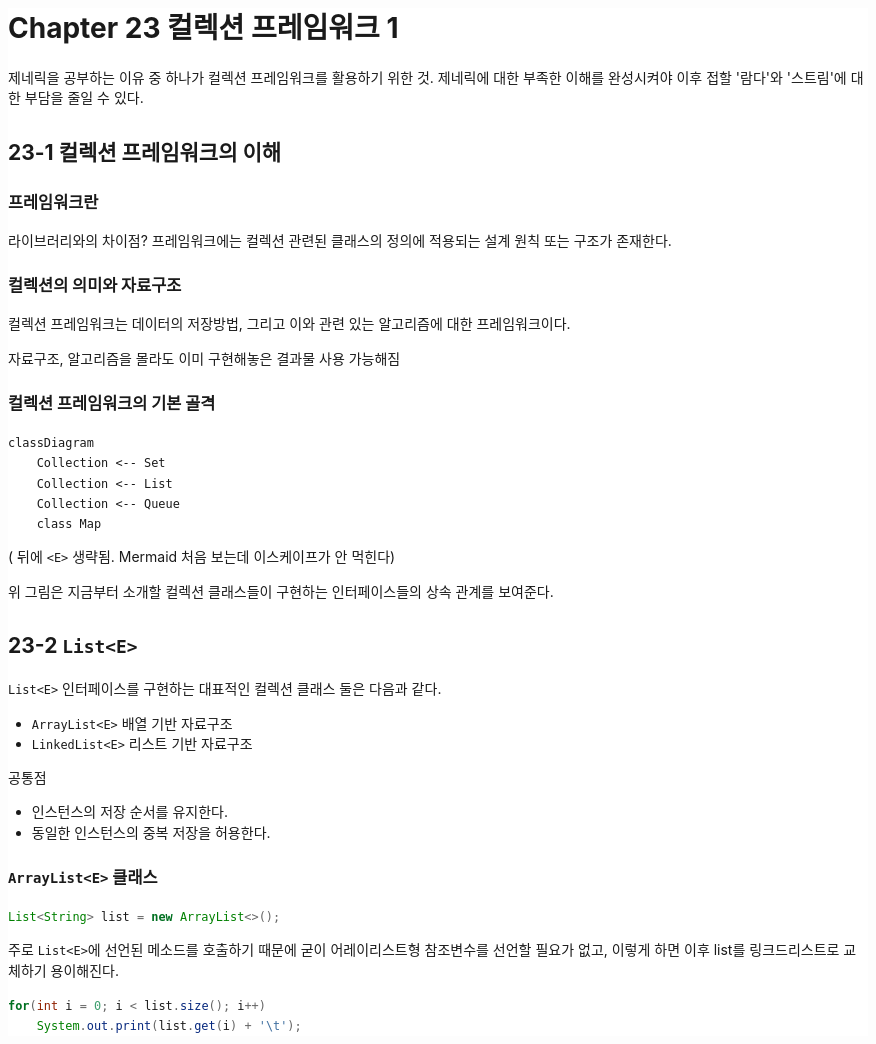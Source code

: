 # Chapter 23 컬렉션 프레임워크 1

제네릭을 공부하는 이유 중 하나가 컬렉션 프레임워크를 활용하기 위한 것. 제네릭에 대한 부족한 이해를 완성시켜야 이후 접할 '람다'와 '스트림'에 대한 부담을 줄일 수 있다.

## 23-1 컬렉션 프레임워크의 이해

### 프레임워크란

라이브러리와의 차이점? 프레임워크에는 컬렉션 관련된 클래스의 정의에 적용되는 설계 원칙 또는 구조가 존재한다.

### 컬렉션의 의미와 자료구조

컬렉션 프레임워크는 데이터의 저장방법, 그리고 이와 관련 있는 알고리즘에 대한 프레임워크이다. 

자료구조, 알고리즘을 몰라도 이미 구현해놓은 결과물 사용 가능해짐

### 컬렉션 프레임워크의 기본 골격

```mermaid
classDiagram
	Collection <-- Set
	Collection <-- List
	Collection <-- Queue
	class Map
```

( 뒤에 `<E>` 생략됨. Mermaid 처음 보는데 이스케이프가 안 먹힌다)

위 그림은 지금부터 소개할 컬렉션 클래스들이 구현하는 인터페이스들의 상속 관계를 보여준다.

## 23-2 `List<E>`

`List<E>` 인터페이스를 구현하는 대표적인 컬렉션 클래스 둘은 다음과 같다.

* `ArrayList<E>` 배열 기반 자료구조
* `LinkedList<E>` 리스트 기반 자료구조

공통점

* 인스턴스의 저장 순서를 유지한다.
* 동일한 인스턴스의 중복 저장을 허용한다.

### `ArrayList<E>` 클래스

```java
List<String> list = new ArrayList<>();
```

주로 `List<E>`에 선언된 메소드를 호출하기 때문에 굳이 어레이리스트형 참조변수를 선언할 필요가 없고, 이렇게 하면 이후 list를 링크드리스트로 교체하기 용이해진다.

```java
for(int i = 0; i < list.size(); i++)
    System.out.print(list.get(i) + '\t');
```
